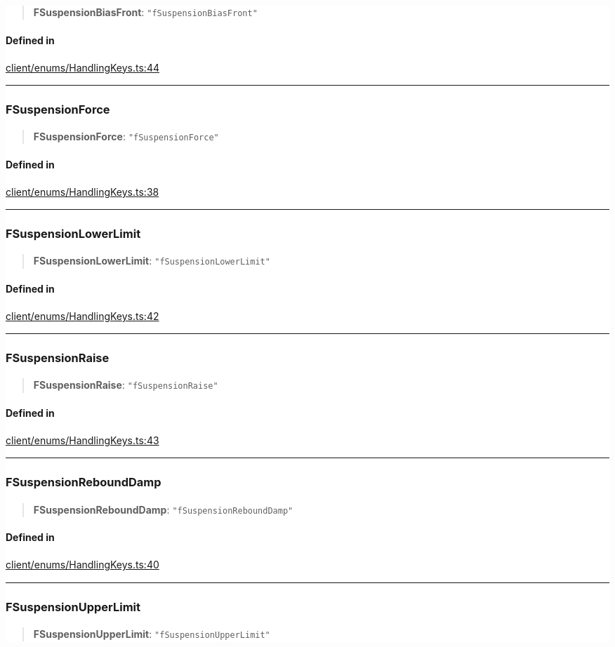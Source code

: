 > **FSuspensionBiasFront**: `"fSuspensionBiasFront"`

#### Defined in

[client/enums/HandlingKeys.ts:44](https://github.com/Purpose-Dev/fivem-ts/blob/af9f57481b70813a163451854c2103aaaed13195/src/client/enums/HandlingKeys.ts#L44)

***

### FSuspensionForce

> **FSuspensionForce**: `"fSuspensionForce"`

#### Defined in

[client/enums/HandlingKeys.ts:38](https://github.com/Purpose-Dev/fivem-ts/blob/af9f57481b70813a163451854c2103aaaed13195/src/client/enums/HandlingKeys.ts#L38)

***

### FSuspensionLowerLimit

> **FSuspensionLowerLimit**: `"fSuspensionLowerLimit"`

#### Defined in

[client/enums/HandlingKeys.ts:42](https://github.com/Purpose-Dev/fivem-ts/blob/af9f57481b70813a163451854c2103aaaed13195/src/client/enums/HandlingKeys.ts#L42)

***

### FSuspensionRaise

> **FSuspensionRaise**: `"fSuspensionRaise"`

#### Defined in

[client/enums/HandlingKeys.ts:43](https://github.com/Purpose-Dev/fivem-ts/blob/af9f57481b70813a163451854c2103aaaed13195/src/client/enums/HandlingKeys.ts#L43)

***

### FSuspensionReboundDamp

> **FSuspensionReboundDamp**: `"fSuspensionReboundDamp"`

#### Defined in

[client/enums/HandlingKeys.ts:40](https://github.com/Purpose-Dev/fivem-ts/blob/af9f57481b70813a163451854c2103aaaed13195/src/client/enums/HandlingKeys.ts#L40)

***

### FSuspensionUpperLimit

> **FSuspensionUpperLimit**: `"fSuspensionUpperLimit"`
